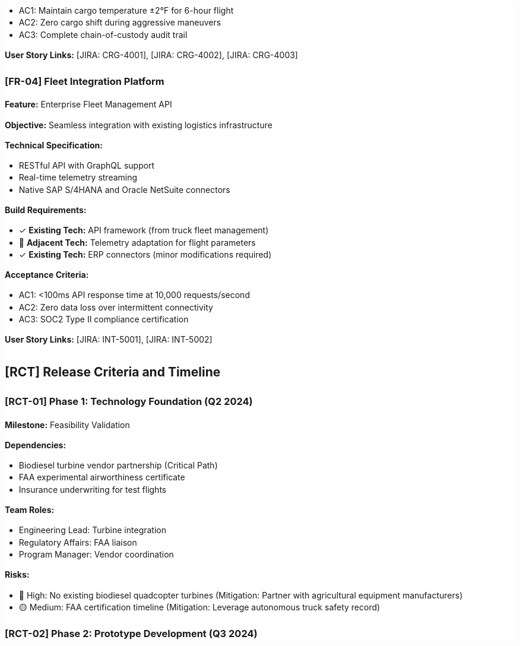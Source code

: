 * AC1: Maintain cargo temperature ±2°F for 6-hour flight  
* AC2: Zero cargo shift during aggressive maneuvers  
* AC3: Complete chain-of-custody audit trail

**User Story Links:** \[JIRA: CRG-4001\], \[JIRA: CRG-4002\], \[JIRA: CRG-4003\]

### **\[FR-04\] Fleet Integration Platform**

**Feature:** Enterprise Fleet Management API 

**Objective:** Seamless integration with existing logistics infrastructure

**Technical Specification:**

* RESTful API with GraphQL support  
* Real-time telemetry streaming  
* Native SAP S/4HANA and Oracle NetSuite connectors

**Build Requirements:**

* ✓ **Existing Tech:** API framework (from truck fleet management)  
* 🔄 **Adjacent Tech:** Telemetry adaptation for flight parameters  
* ✓ **Existing Tech:** ERP connectors (minor modifications required)

**Acceptance Criteria:**

* AC1: \<100ms API response time at 10,000 requests/second  
* AC2: Zero data loss over intermittent connectivity  
* AC3: SOC2 Type II compliance certification

**User Story Links:** \[JIRA: INT-5001\], \[JIRA: INT-5002\]

## **\[RCT\] Release Criteria and Timeline**

### **\[RCT-01\] Phase 1: Technology Foundation (Q2 2024\)**

**Milestone:** Feasibility Validation 

**Dependencies:**

* Biodiesel turbine vendor partnership (Critical Path)  
* FAA experimental airworthiness certificate  
* Insurance underwriting for test flights

**Team Roles:**

* Engineering Lead: Turbine integration  
* Regulatory Affairs: FAA liaison  
* Program Manager: Vendor coordination

**Risks:**

* 🔴 High: No existing biodiesel quadcopter turbines (Mitigation: Partner with agricultural equipment manufacturers)  
* 🟡 Medium: FAA certification timeline (Mitigation: Leverage autonomous truck safety record)

### **\[RCT-02\] Phase 2: Prototype Development (Q3 2024\)**
